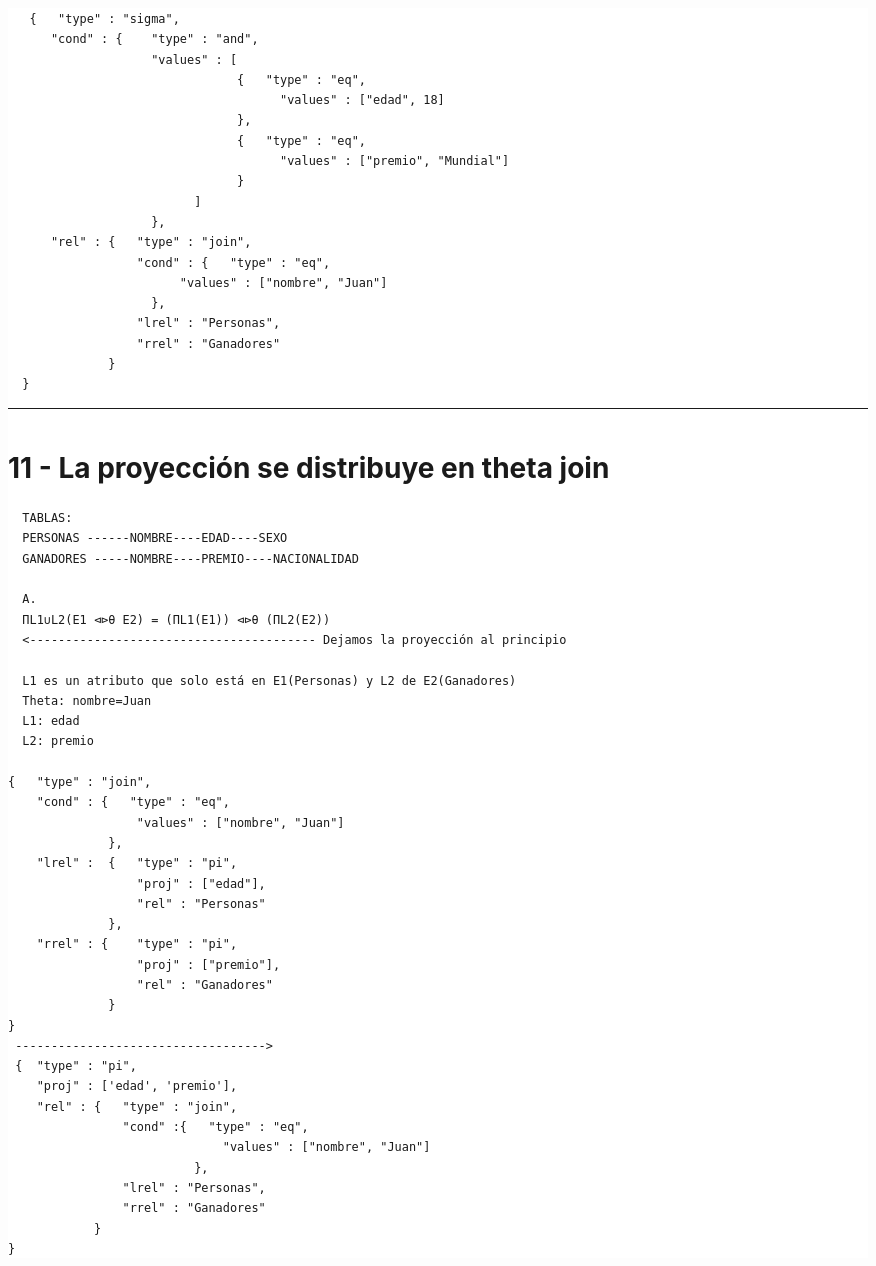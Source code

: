        {   "type" : "sigma",
          "cond" : {	"type" : "and",
                        "values" : [ 
                                    {	"type" : "eq",
                                          "values" : ["edad", 18]
                                    },
                                    {	"type" : "eq",
                                          "values" : ["premio", "Mundial"]
                                    }
                              ]
                        },
          "rel" : {   "type" : "join",
                      "cond" : {   "type" : "eq",
                            "values" : ["nombre", "Juan"]
                        },
                      "lrel" : "Personas",
                      "rrel" : "Ganadores"
                  }
      }

----------

# 11 - La proyección se distribuye en theta join

      TABLAS:
      PERSONAS ------NOMBRE----EDAD----SEXO
      GANADORES -----NOMBRE----PREMIO----NACIONALIDAD
  
      A.
      ΠL1∪L2(E1 ⊲⊳θ E2) = (ΠL1(E1)) ⊲⊳θ (ΠL2(E2))
      <---------------------------------------- Dejamos la proyección al principio
      
      L1 es un atributo que solo está en E1(Personas) y L2 de E2(Ganadores)
      Theta: nombre=Juan
      L1: edad
      L2: premio
  
    {   "type" : "join",
        "cond" : {   "type" : "eq",
                      "values" : ["nombre", "Juan"]
                  },
        "lrel" :  {   "type" : "pi",
                      "proj" : ["edad"],
                      "rel" : "Personas"
                  },
        "rrel" : {    "type" : "pi",
                      "proj" : ["premio"],
                      "rel" : "Ganadores"
                  }
    }
     ----------------------------------->
     {  "type" : "pi",
        "proj" : ['edad', 'premio'],
        "rel" : {   "type" : "join",
                    "cond" :{   "type" : "eq",
                                  "values" : ["nombre", "Juan"]
                              },
                    "lrel" : "Personas",
                    "rrel" : "Ganadores"
                }
    }
    